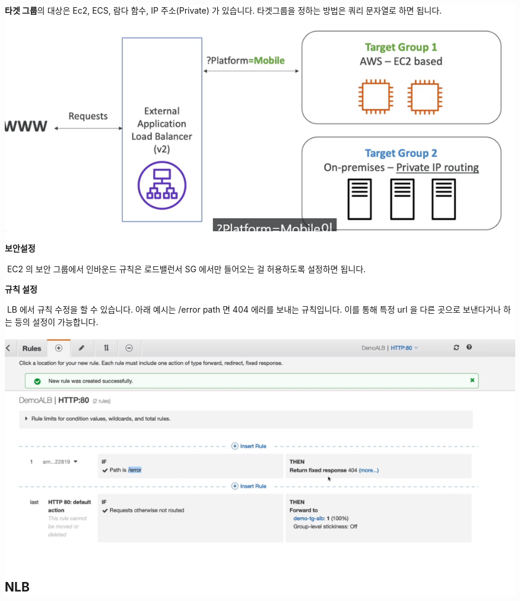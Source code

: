 **타겟 그룹**의 대상은 Ec2, ECS, 람다 함수, IP 주소(Private) 가 있습니다. 타겟그룹을 정하는 방법은 쿼리 문자열로 하면 됩니다.

![image-20230602201539807](../../images/정리본/image-20230602201539807.png)

**보안설정** 

​	EC2 의 보안 그룹에서 인바운드 규칙은 로드밸런서 SG 에서만 들어오는 걸 허용하도록 설정하면 됩니다.

**규칙 설정**

​	LB 에서 규칙 수정을 할 수 있습니다. 아래 예시는 /error path 면 404 에러를 보내는 규칙입니다. 이를 통해 특정 url 을 다른 곳으로 보낸다거나 하는 등의 설정이 가능합니다.

![image-20230602202949725](../../images/정리본/image-20230602202949725.png)

## NLB
